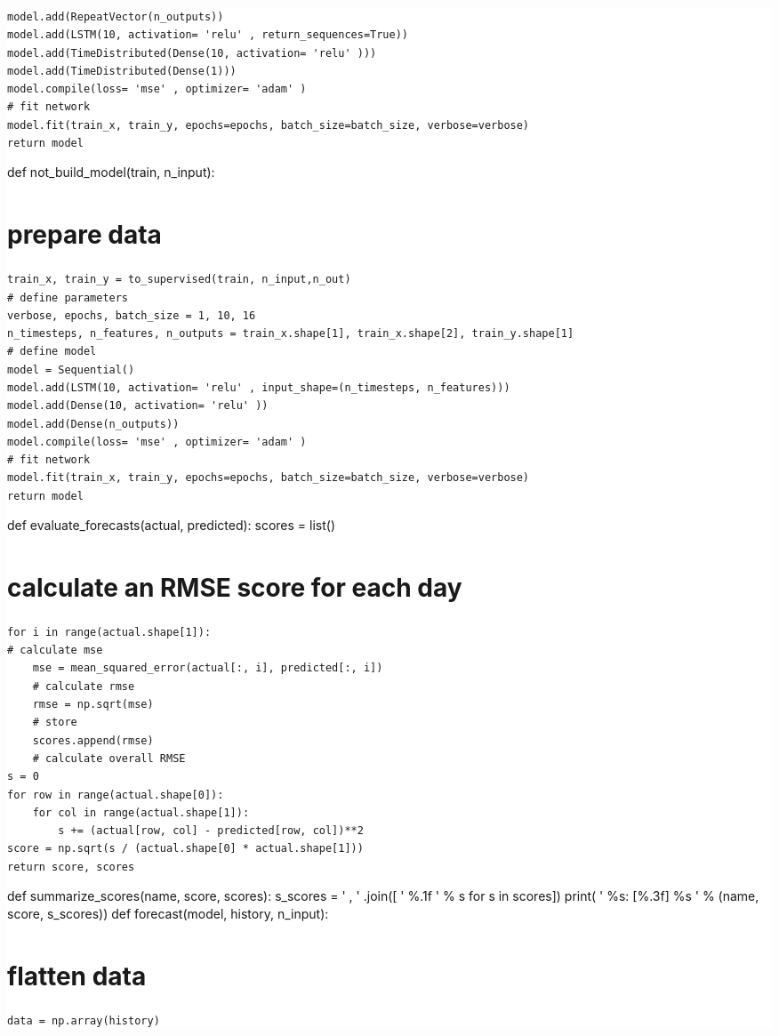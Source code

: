    model.add(RepeatVector(n_outputs))
    model.add(LSTM(10, activation= 'relu' , return_sequences=True))
    model.add(TimeDistributed(Dense(10, activation= 'relu' )))
    model.add(TimeDistributed(Dense(1)))
    model.compile(loss= 'mse' , optimizer= 'adam' )
    # fit network
    model.fit(train_x, train_y, epochs=epochs, batch_size=batch_size, verbose=verbose)
    return model
def not_build_model(train, n_input):
# prepare data
    train_x, train_y = to_supervised(train, n_input,n_out)
    # define parameters
    verbose, epochs, batch_size = 1, 10, 16
    n_timesteps, n_features, n_outputs = train_x.shape[1], train_x.shape[2], train_y.shape[1]
    # define model
    model = Sequential()
    model.add(LSTM(10, activation= 'relu' , input_shape=(n_timesteps, n_features)))
    model.add(Dense(10, activation= 'relu' ))
    model.add(Dense(n_outputs))
    model.compile(loss= 'mse' , optimizer= 'adam' )
    # fit network
    model.fit(train_x, train_y, epochs=epochs, batch_size=batch_size, verbose=verbose)
    return model
def evaluate_forecasts(actual, predicted):
    scores = list()
# calculate an RMSE score for each day
    for i in range(actual.shape[1]):
    # calculate mse
        mse = mean_squared_error(actual[:, i], predicted[:, i])
        # calculate rmse
        rmse = np.sqrt(mse)
        # store
        scores.append(rmse)
        # calculate overall RMSE
    s = 0
    for row in range(actual.shape[0]):
        for col in range(actual.shape[1]):
            s += (actual[row, col] - predicted[row, col])**2
    score = np.sqrt(s / (actual.shape[0] * actual.shape[1]))
    return score, scores
def summarize_scores(name, score, scores):
    s_scores = ' , ' .join([ ' %.1f ' % s for s in scores])
    print( ' %s: [%.3f] %s ' % (name, score, s_scores))
def forecast(model, history, n_input):
# flatten data
    data = np.array(history)